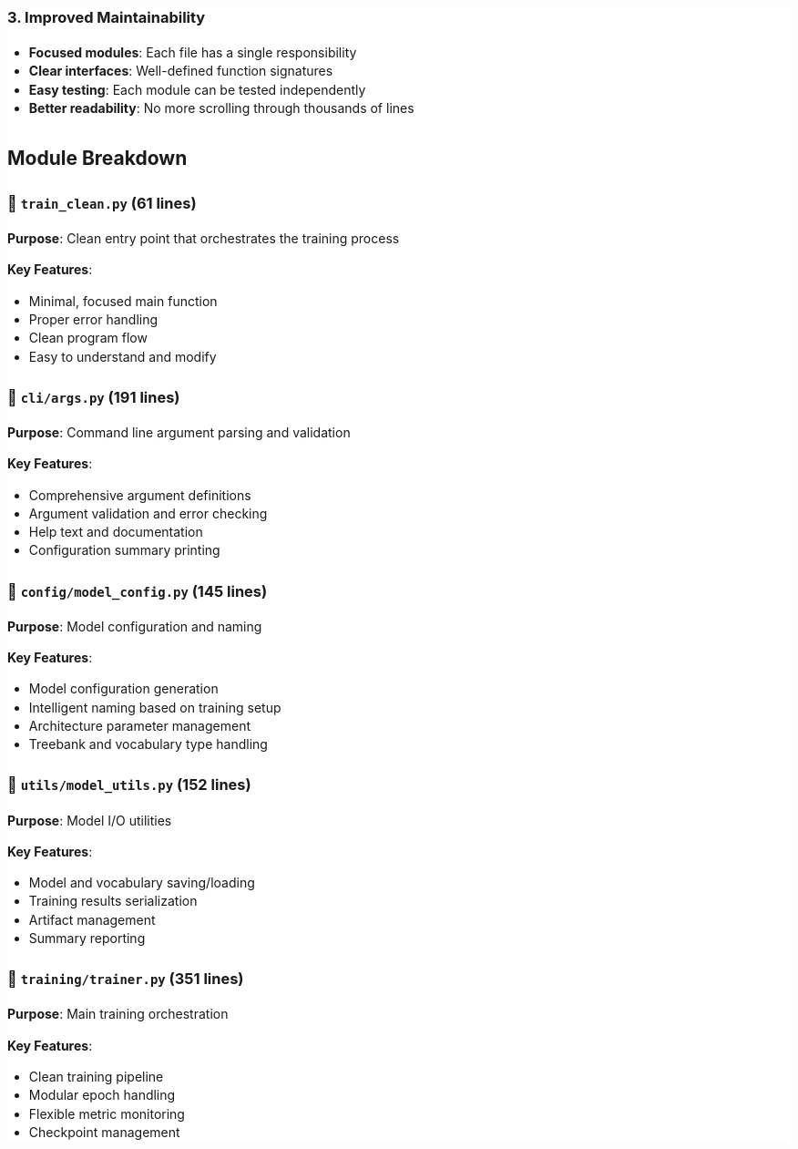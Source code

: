 ### 3. **Improved Maintainability**
- **Focused modules**: Each file has a single responsibility
- **Clear interfaces**: Well-defined function signatures
- **Easy testing**: Each module can be tested independently
- **Better readability**: No more scrolling through thousands of lines

## Module Breakdown

### 📁 `train_clean.py` (61 lines)
**Purpose**: Clean entry point that orchestrates the training process

**Key Features**:
- Minimal, focused main function
- Proper error handling
- Clean program flow
- Easy to understand and modify

### 📁 `cli/args.py` (191 lines)
**Purpose**: Command line argument parsing and validation

**Key Features**:
- Comprehensive argument definitions
- Argument validation and error checking
- Help text and documentation
- Configuration summary printing

### 📁 `config/model_config.py` (145 lines)
**Purpose**: Model configuration and naming

**Key Features**:
- Model configuration generation
- Intelligent naming based on training setup
- Architecture parameter management
- Treebank and vocabulary type handling

### 📁 `utils/model_utils.py` (152 lines)
**Purpose**: Model I/O utilities

**Key Features**:
- Model and vocabulary saving/loading
- Training results serialization
- Artifact management
- Summary reporting

### 📁 `training/trainer.py` (351 lines)
**Purpose**: Main training orchestration

**Key Features**:
- Clean training pipeline
- Modular epoch handling
- Flexible metric monitoring
- Checkpoint management
